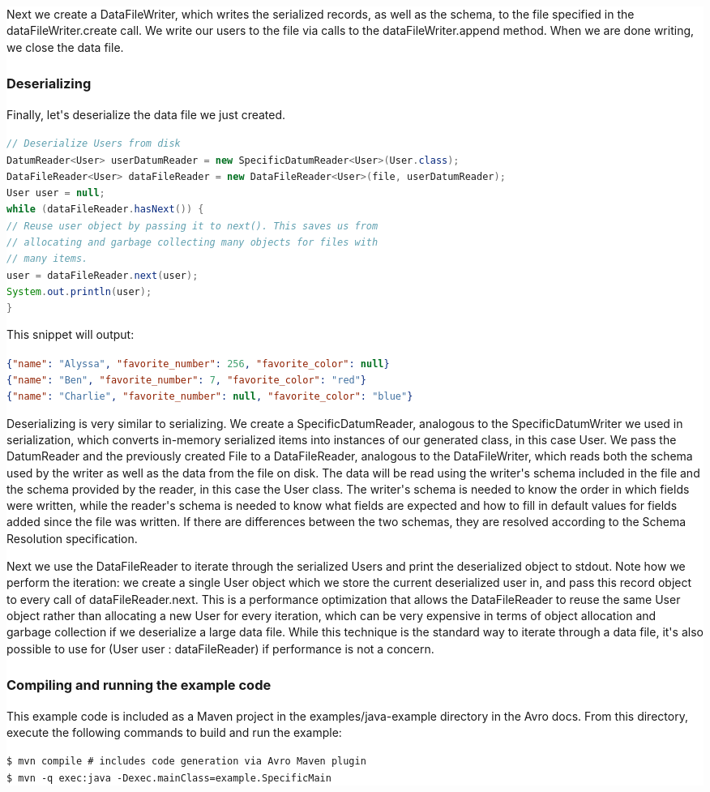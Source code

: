 Next we create a DataFileWriter, which writes the serialized records, as well as the schema, to the file specified in the dataFileWriter.create call. We write our users to the file via calls to the dataFileWriter.append method. When we are done writing, we close the data file.

### Deserializing
Finally, let's deserialize the data file we just created.

```java
// Deserialize Users from disk
DatumReader<User> userDatumReader = new SpecificDatumReader<User>(User.class);
DataFileReader<User> dataFileReader = new DataFileReader<User>(file, userDatumReader);
User user = null;
while (dataFileReader.hasNext()) {
// Reuse user object by passing it to next(). This saves us from
// allocating and garbage collecting many objects for files with
// many items.
user = dataFileReader.next(user);
System.out.println(user);
}
```
        
This snippet will output:

```json
{"name": "Alyssa", "favorite_number": 256, "favorite_color": null}
{"name": "Ben", "favorite_number": 7, "favorite_color": "red"}
{"name": "Charlie", "favorite_number": null, "favorite_color": "blue"}
```

Deserializing is very similar to serializing. We create a SpecificDatumReader, analogous to the SpecificDatumWriter we used in serialization, which converts in-memory serialized items into instances of our generated class, in this case User. We pass the DatumReader and the previously created File to a DataFileReader, analogous to the DataFileWriter, which reads both the schema used by the writer as well as the data from the file on disk. The data will be read using the writer's schema included in the file and the schema provided by the reader, in this case the User class. The writer's schema is needed to know the order in which fields were written, while the reader's schema is needed to know what fields are expected and how to fill in default values for fields added since the file was written. If there are differences between the two schemas, they are resolved according to the Schema Resolution specification.

Next we use the DataFileReader to iterate through the serialized Users and print the deserialized object to stdout. Note how we perform the iteration: we create a single User object which we store the current deserialized user in, and pass this record object to every call of dataFileReader.next. This is a performance optimization that allows the DataFileReader to reuse the same User object rather than allocating a new User for every iteration, which can be very expensive in terms of object allocation and garbage collection if we deserialize a large data file. While this technique is the standard way to iterate through a data file, it's also possible to use for (User user : dataFileReader) if performance is not a concern.

### Compiling and running the example code
This example code is included as a Maven project in the examples/java-example directory in the Avro docs. From this directory, execute the following commands to build and run the example:

```shell
$ mvn compile # includes code generation via Avro Maven plugin
$ mvn -q exec:java -Dexec.mainClass=example.SpecificMain
```
